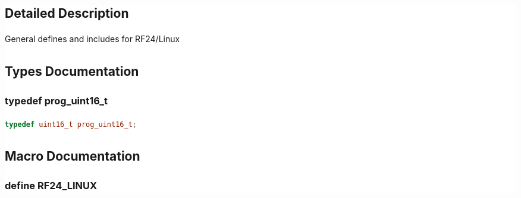 


## Detailed Description



























General defines and includes for RF24/Linux 



## Types Documentation

### typedef prog_uint16_t

```cpp
typedef uint16_t prog_uint16_t;
```
































## Macro Documentation

### define RF24_LINUX
